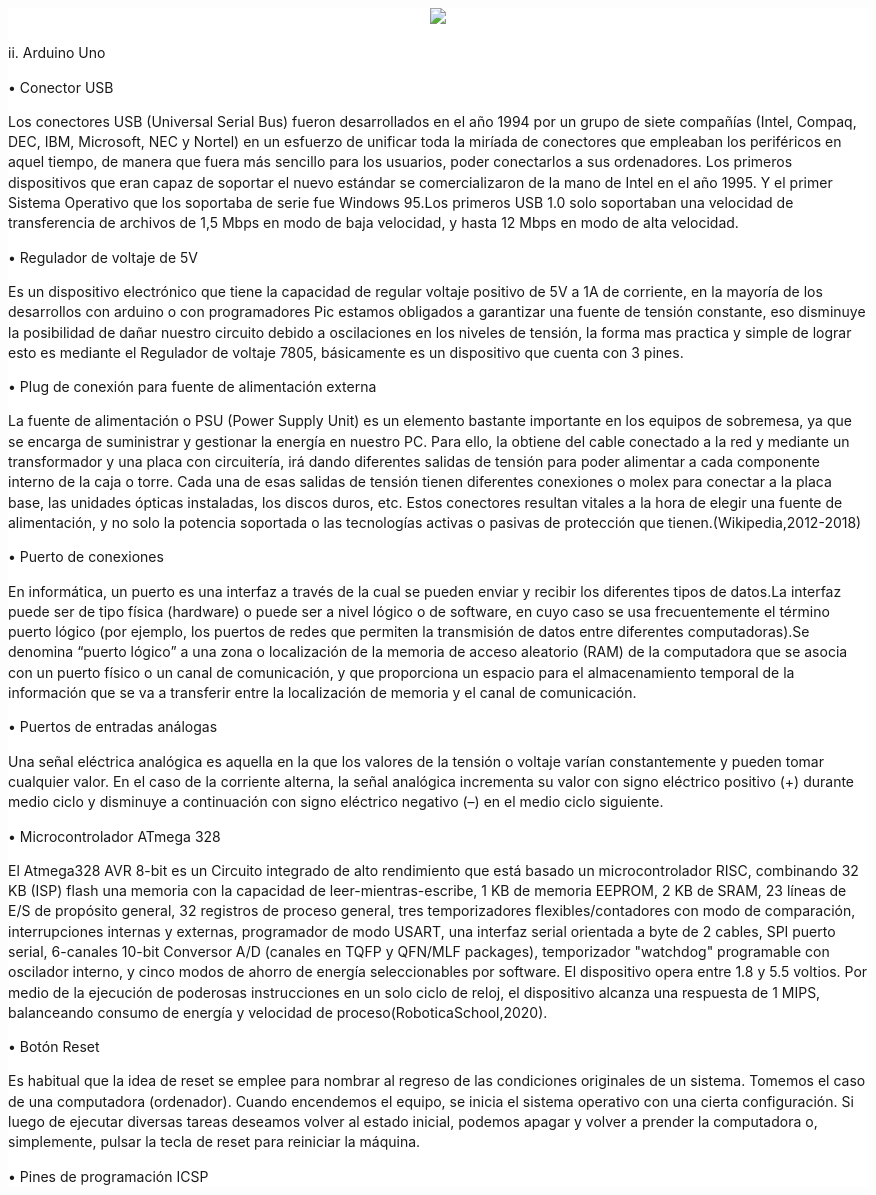 <p align="center"><img src="img/1.jpg"/></p>
ii. Arduino Uno</p>
•	Conector USB</p>
Los conectores USB (Universal Serial Bus) fueron desarrollados en el año 1994 por un grupo de siete compañías (Intel, Compaq, DEC, IBM, Microsoft, NEC y Nortel) en un esfuerzo de unificar toda la miríada de conectores que empleaban los periféricos en aquel tiempo, de manera que fuera más sencillo para los usuarios, poder conectarlos a sus ordenadores. Los primeros dispositivos que eran capaz de soportar el nuevo estándar se comercializaron de la mano de Intel en el año 1995. Y el primer Sistema Operativo que los soportaba de serie fue Windows 95.Los primeros USB 1.0 solo soportaban una velocidad de transferencia de archivos de 1,5 Mbps en modo de baja velocidad, y hasta 12 Mbps en modo de alta velocidad.</p>
•	Regulador de voltaje de 5V</p>
Es un dispositivo electrónico que tiene la capacidad de regular voltaje positivo de 5V a 1A de corriente, en la mayoría de los desarrollos con arduino o con programadores Pic estamos obligados a garantizar una fuente de tensión constante, eso disminuye la posibilidad de dañar nuestro circuito debido a oscilaciones en los niveles de tensión, la forma mas practica y simple de lograr esto es mediante el Regulador de voltaje 7805, básicamente es un dispositivo que cuenta con 3 pines.</p>
•	Plug de conexión para fuente de alimentación externa</p>
La fuente de alimentación o PSU (Power Supply Unit) es un elemento bastante importante en los equipos de sobremesa, ya que se encarga de suministrar y gestionar la energía en nuestro PC. Para ello, la obtiene del cable conectado a la red y mediante un transformador y una placa con circuitería, irá dando diferentes salidas de tensión para poder alimentar a cada componente interno de la caja o torre.
Cada una de esas salidas de tensión tienen diferentes conexiones o molex para conectar a la placa base, las unidades ópticas instaladas, los discos duros, etc. Estos conectores resultan vitales a la hora de elegir una fuente de alimentación, y no solo la potencia soportada o las tecnologías activas o pasivas de protección que tienen.(Wikipedia,2012-2018)</p>
•	Puerto de conexiones</p>
En informática, un puerto es una interfaz a través de la cual se pueden enviar y recibir los diferentes tipos de datos.La interfaz puede ser de tipo física (hardware) o puede ser a nivel lógico o de software, en cuyo caso se usa frecuentemente el término puerto lógico (por ejemplo, los puertos de redes que permiten la transmisión de datos entre diferentes computadoras).Se denomina “puerto lógico” a una zona o localización de la memoria de acceso aleatorio (RAM) de la computadora que se asocia con un puerto físico o un canal de comunicación, y que proporciona un espacio para el almacenamiento temporal de la información que se va a transferir entre la localización de memoria y el canal de comunicación.</p>
•	Puertos de entradas análogas</p>
Una señal eléctrica analógica es aquella en la que los valores de la tensión o voltaje varían constantemente y pueden tomar cualquier valor. En el caso de la corriente alterna, la señal analógica incrementa su valor con signo eléctrico positivo (+) durante medio ciclo y disminuye a continuación con signo eléctrico negativo (–) en el medio ciclo siguiente.</p>
•	Microcontrolador ATmega 328</p>
El Atmega328 AVR 8-bit es un Circuito integrado de alto rendimiento que está basado un microcontrolador RISC, combinando 32 KB (ISP) flash una memoria con la capacidad de leer-mientras-escribe, 1 KB de memoria EEPROM, 2 KB de SRAM, 23 líneas de E/S de propósito general, 32 registros de proceso general, tres temporizadores flexibles/contadores con modo de comparación, interrupciones internas y externas, programador de modo USART, una interfaz serial orientada a byte de 2 cables, SPI puerto serial, 6-canales 10-bit Conversor A/D (canales en TQFP y QFN/MLF packages), temporizador "watchdog" programable con oscilador interno, y cinco modos de ahorro de energía seleccionables por software. El dispositivo opera entre 1.8 y 5.5 voltios. Por medio de la ejecución de poderosas instrucciones en un solo ciclo de reloj, el dispositivo alcanza una respuesta de 1 MIPS, balanceando consumo de energía y velocidad de proceso(RoboticaSchool,2020).</p>
•	Botón Reset</p>
Es habitual que la idea de reset se emplee para nombrar al regreso de las condiciones originales de un sistema. Tomemos el caso de una computadora (ordenador). Cuando encendemos el equipo, se inicia el sistema operativo con una cierta configuración. Si luego de ejecutar diversas tareas deseamos volver al estado inicial, podemos apagar y volver a prender la computadora o, simplemente, pulsar la tecla de reset para reiniciar la máquina.</p>
•	Pines de programación ICSP</p>